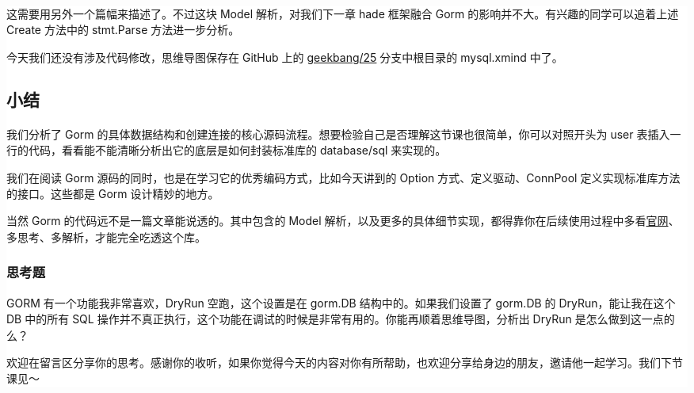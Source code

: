 这需要用另外一个篇幅来描述了。不过这块 Model 解析，对我们下一章 hade 框架融合 Gorm 的影响并不大。有兴趣的同学可以追着上述 Create 方法中的 stmt.Parse 方法进一步分析。

今天我们还没有涉及代码修改，思维导图保存在 GitHub 上的 [geekbang/25](https://github.com/gohade/coredemo/tree/geekbang/25) 分支中根目录的 mysql.xmind 中了。

## 小结

我们分析了 Gorm 的具体数据结构和创建连接的核心源码流程。想要检验自己是否理解这节课也很简单，你可以对照开头为 user 表插入一行的代码，看看能不能清晰分析出它的底层是如何封装标准库的 database/sql 来实现的。

我们在阅读 Gorm 源码的同时，也是在学习它的优秀编码方式，比如今天讲到的 Option 方式、定义驱动、ConnPool 定义实现标准库方法的接口。这些都是 Gorm 设计精妙的地方。

当然 Gorm 的代码远不是一篇文章能说透的。其中包含的 Model 解析，以及更多的具体细节实现，都得靠你在后续使用过程中多看[官网](https://gorm.io/zh_CN/)、多思考、多解析，才能完全吃透这个库。

### 思考题

GORM 有一个功能我非常喜欢，DryRun 空跑，这个设置是在 gorm.DB 结构中的。如果我们设置了 gorm.DB 的 DryRun，能让我在这个 DB 中的所有 SQL 操作并不真正执行，这个功能在调试的时候是非常有用的。你能再顺着思维导图，分析出 DryRun 是怎么做到这一点的么？

欢迎在留言区分享你的思考。感谢你的收听，如果你觉得今天的内容对你有所帮助，也欢迎分享给身边的朋友，邀请他一起学习。我们下节课见～